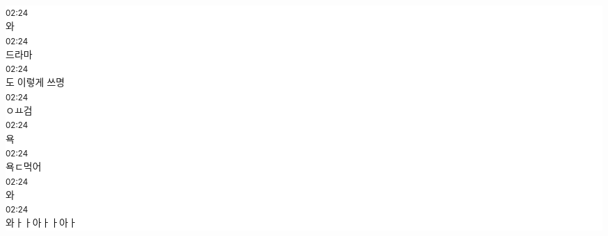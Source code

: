 <div class="message" markdown="1">
<div class="message-date" markdown="1">
<small>02:24</small>
</div>
<div markdown="1">
와
</div>
</div>
<div class="message" markdown="1">
<div class="message-date" markdown="1">
<small>02:24</small>
</div>
<div markdown="1">
드라마
</div>
</div>
<div class="message" markdown="1">
<div class="message-date" markdown="1">
<small>02:24</small>
</div>
<div markdown="1">
도 이렇게 쓰명
</div>
</div>
<div class="message" markdown="1">
<div class="message-date" markdown="1">
<small>02:24</small>
</div>
<div markdown="1">
ㅇㅛ검
</div>
</div>
<div class="message" markdown="1">
<div class="message-date" markdown="1">
<small>02:24</small>
</div>
<div markdown="1">
욕
</div>
</div>
<div class="message" markdown="1">
<div class="message-date" markdown="1">
<small>02:24</small>
</div>
<div markdown="1">
욕ㄷ먹어
</div>
</div>
<div class="message" markdown="1">
<div class="message-date" markdown="1">
<small>02:24</small>
</div>
<div markdown="1">
와
</div>
</div>
<div class="message" markdown="1">
<div class="message-date" markdown="1">
<small>02:24</small>
</div>
<div markdown="1">
와ㅏㅏ아ㅏㅏ아ㅏ
</div>
</div>